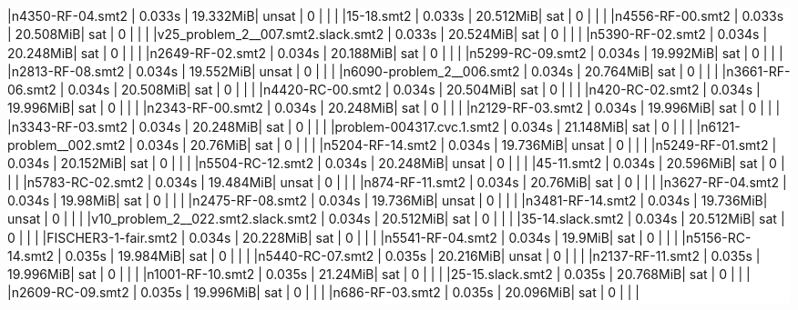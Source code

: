 |n4350-RF-04.smt2                                             |    0.033s | 19.332MiB| unsat | 0 |  |  |
|15-18.smt2                                                   |    0.033s | 20.512MiB| sat | 0 |  |  |
|n4556-RF-00.smt2                                             |    0.033s | 20.508MiB| sat | 0 |  |  |
|v25_problem_2__007.smt2.slack.smt2                           |    0.033s | 20.524MiB| sat | 0 |  |  |
|n5390-RF-02.smt2                                             |    0.034s | 20.248MiB| sat | 0 |  |  |
|n2649-RF-02.smt2                                             |    0.034s | 20.188MiB| sat | 0 |  |  |
|n5299-RC-09.smt2                                             |    0.034s | 19.992MiB| sat | 0 |  |  |
|n2813-RF-08.smt2                                             |    0.034s | 19.552MiB| unsat | 0 |  |  |
|n6090-problem_2__006.smt2                                    |    0.034s | 20.764MiB| sat | 0 |  |  |
|n3661-RF-06.smt2                                             |    0.034s | 20.508MiB| sat | 0 |  |  |
|n4420-RC-00.smt2                                             |    0.034s | 20.504MiB| sat | 0 |  |  |
|n420-RC-02.smt2                                              |    0.034s | 19.996MiB| sat | 0 |  |  |
|n2343-RF-00.smt2                                             |    0.034s | 20.248MiB| sat | 0 |  |  |
|n2129-RF-03.smt2                                             |    0.034s | 19.996MiB| sat | 0 |  |  |
|n3343-RF-03.smt2                                             |    0.034s | 20.248MiB| sat | 0 |  |  |
|problem-004317.cvc.1.smt2                                    |    0.034s | 21.148MiB| sat | 0 |  |  |
|n6121-problem__002.smt2                                      |    0.034s | 20.76MiB| sat | 0 |  |  |
|n5204-RF-14.smt2                                             |    0.034s | 19.736MiB| unsat | 0 |  |  |
|n5249-RF-01.smt2                                             |    0.034s | 20.152MiB| sat | 0 |  |  |
|n5504-RC-12.smt2                                             |    0.034s | 20.248MiB| unsat | 0 |  |  |
|45-11.smt2                                                   |    0.034s | 20.596MiB| sat | 0 |  |  |
|n5783-RC-02.smt2                                             |    0.034s | 19.484MiB| unsat | 0 |  |  |
|n874-RF-11.smt2                                              |    0.034s | 20.76MiB| sat | 0 |  |  |
|n3627-RF-04.smt2                                             |    0.034s | 19.98MiB| sat | 0 |  |  |
|n2475-RF-08.smt2                                             |    0.034s | 19.736MiB| unsat | 0 |  |  |
|n3481-RF-14.smt2                                             |    0.034s | 19.736MiB| unsat | 0 |  |  |
|v10_problem_2__022.smt2.slack.smt2                           |    0.034s | 20.512MiB| sat | 0 |  |  |
|35-14.slack.smt2                                             |    0.034s | 20.512MiB| sat | 0 |  |  |
|FISCHER3-1-fair.smt2                                         |    0.034s | 20.228MiB| sat | 0 |  |  |
|n5541-RF-04.smt2                                             |    0.034s | 19.9MiB| sat | 0 |  |  |
|n5156-RC-14.smt2                                             |    0.035s | 19.984MiB| sat | 0 |  |  |
|n5440-RC-07.smt2                                             |    0.035s | 20.216MiB| unsat | 0 |  |  |
|n2137-RF-11.smt2                                             |    0.035s | 19.996MiB| sat | 0 |  |  |
|n1001-RF-10.smt2                                             |    0.035s | 21.24MiB| sat | 0 |  |  |
|25-15.slack.smt2                                             |    0.035s | 20.768MiB| sat | 0 |  |  |
|n2609-RC-09.smt2                                             |    0.035s | 19.996MiB| sat | 0 |  |  |
|n686-RF-03.smt2                                              |    0.035s | 20.096MiB| sat | 0 |  |  |